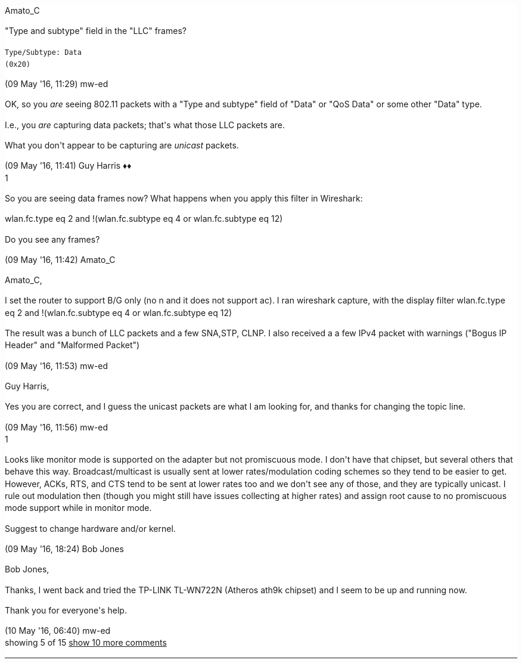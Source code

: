 <span class="comment-user userinfo">Amato_C</span></div></div><span id="52357"></span><div id="comment-52357" class="comment not_top_scorer"><div id="post-52357-score" class="comment-score"></div><div class="comment-text"><p>"Type and subtype" field in the "LLC" frames?</p><pre><code>Type/Subtype: Data (0x20)</code></pre></div><div id="comment-52357-info" class="comment-info"><span class="comment-age">(09 May '16, 11:29)</span> <span class="comment-user userinfo">mw-ed</span></div></div><span id="52360"></span><div id="comment-52360" class="comment not_top_scorer"><div id="post-52360-score" class="comment-score"></div><div class="comment-text"><p>OK, so you <em>are</em> seeing 802.11 packets with a "Type and subtype" field of "Data" or "QoS Data" or some other "Data" type.</p><p>I.e., you <em>are</em> capturing data packets; that's what those LLC packets are.</p><p>What you don't appear to be capturing are <em>unicast</em> packets.</p></div><div id="comment-52360-info" class="comment-info"><span class="comment-age">(09 May '16, 11:41)</span> <span class="comment-user userinfo">Guy Harris ♦♦</span></div></div><span id="52361"></span><div id="comment-52361" class="comment"><div id="post-52361-score" class="comment-score">1</div><div class="comment-text"><p>So you are seeing data frames now? What happens when you apply this filter in Wireshark:</p><p>wlan.fc.type eq 2 and !(wlan.fc.subtype eq 4 or wlan.fc.subtype eq 12)</p><p>Do you see any frames?</p></div><div id="comment-52361-info" class="comment-info"><span class="comment-age">(09 May '16, 11:42)</span> <span class="comment-user userinfo">Amato_C</span></div></div><span id="52362"></span><div id="comment-52362" class="comment not_top_scorer"><div id="post-52362-score" class="comment-score"></div><div class="comment-text"><p>Amato_C,</p><p>I set the router to support B/G only (no n and it does not support ac). I ran wireshark capture, with the display filter wlan.fc.type eq 2 and !(wlan.fc.subtype eq 4 or wlan.fc.subtype eq 12)</p><p>The result was a bunch of LLC packets and a few SNA,STP, CLNP. I also received a a few IPv4 packet with warnings ("Bogus IP Header" and "Malformed Packet")</p></div><div id="comment-52362-info" class="comment-info"><span class="comment-age">(09 May '16, 11:53)</span> <span class="comment-user userinfo">mw-ed</span></div></div><span id="52363"></span><div id="comment-52363" class="comment not_top_scorer"><div id="post-52363-score" class="comment-score"></div><div class="comment-text"><p>Guy Harris,</p><p>Yes you are correct, and I guess the unicast packets are what I am looking for, and thanks for changing the topic line.</p></div><div id="comment-52363-info" class="comment-info"><span class="comment-age">(09 May '16, 11:56)</span> <span class="comment-user userinfo">mw-ed</span></div></div><span id="52376"></span><div id="comment-52376" class="comment"><div id="post-52376-score" class="comment-score">1</div><div class="comment-text"><p>Looks like monitor mode is supported on the adapter but not promiscuous mode. I don't have that chipset, but several others that behave this way. Broadcast/multicast is usually sent at lower rates/modulation coding schemes so they tend to be easier to get. However, ACKs, RTS, and CTS tend to be sent at lower rates too and we don't see any of those, and they are typically unicast. I rule out modulation then (though you might still have issues collecting at higher rates) and assign root cause to no promiscuous mode support while in monitor mode.</p><p>Suggest to change hardware and/or kernel.</p></div><div id="comment-52376-info" class="comment-info"><span class="comment-age">(09 May '16, 18:24)</span> <span class="comment-user userinfo">Bob Jones</span></div></div><span id="52390"></span><div id="comment-52390" class="comment not_top_scorer"><div id="post-52390-score" class="comment-score"></div><div class="comment-text"><p>Bob Jones,</p><p>Thanks, I went back and tried the TP-LINK TL-WN722N (Atheros ath9k chipset) and I seem to be up and running now.</p><p>Thank you for everyone's help.</p></div><div id="comment-52390-info" class="comment-info"><span class="comment-age">(10 May '16, 06:40)</span> <span class="comment-user userinfo">mw-ed</span></div></div></div><div id="comment-tools-52286" class="comment-tools"><span class="comments-showing"> showing 5 of 15 </span> <a href="#" class="show-all-comments-link">show 10 more comments</a></div><div class="clear"></div><div id="comment-52286-form-container" class="comment-form-container"></div><div class="clear"></div></div></td></tr></tbody></table>

------------------------------------------------------------------------

<div class="tabBar">

<span id="sort-top"></span>
